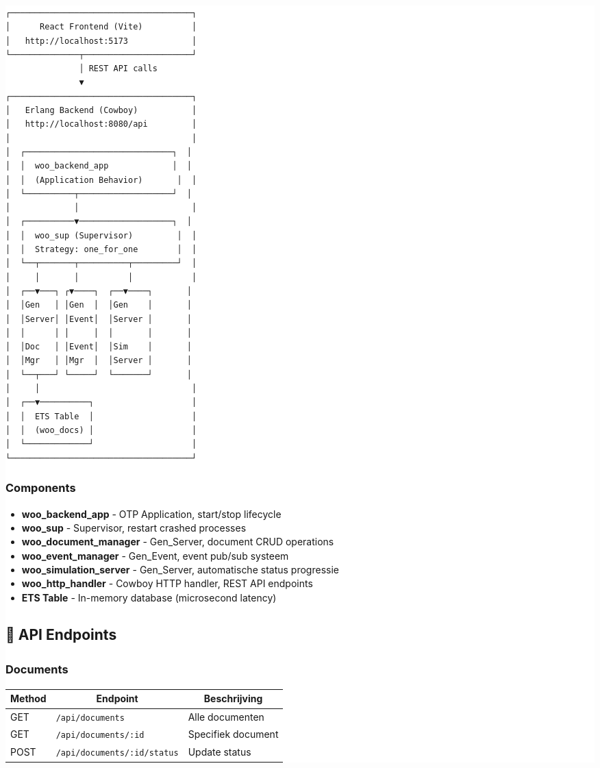 ```
┌─────────────────────────────────────┐
│      React Frontend (Vite)          │
│   http://localhost:5173             │
└──────────────┬──────────────────────┘
               │ REST API calls
               ▼
┌─────────────────────────────────────┐
│   Erlang Backend (Cowboy)           │
│   http://localhost:8080/api         │
│                                     │
│  ┌──────────────────────────────┐  │
│  │  woo_backend_app             │  │
│  │  (Application Behavior)       │  │
│  └──────────┬───────────────────┘  │
│             │                       │
│  ┌──────────▼───────────────────┐  │
│  │  woo_sup (Supervisor)         │  │
│  │  Strategy: one_for_one        │  │
│  └──┬───────┬──────────┬─────────┘  │
│     │       │          │            │
│  ┌──▼───┐ ┌▼────┐  ┌──▼────┐       │
│  │Gen   │ │Gen  │  │Gen    │       │
│  │Server│ │Event│  │Server │       │
│  │      │ │     │  │       │       │
│  │Doc   │ │Event│  │Sim    │       │
│  │Mgr   │ │Mgr  │  │Server │       │
│  └──┬───┘ └─────┘  └───────┘       │
│     │                               │
│  ┌──▼──────────┐                    │
│  │  ETS Table  │                    │
│  │  (woo_docs) │                    │
│  └─────────────┘                    │
└─────────────────────────────────────┘
```

### Components

- **woo_backend_app** - OTP Application, start/stop lifecycle
- **woo_sup** - Supervisor, restart crashed processes
- **woo_document_manager** - Gen_Server, document CRUD operations
- **woo_event_manager** - Gen_Event, event pub/sub systeem
- **woo_simulation_server** - Gen_Server, automatische status progressie
- **woo_http_handler** - Cowboy HTTP handler, REST API endpoints
- **ETS Table** - In-memory database (microsecond latency)

## 📡 API Endpoints

### Documents

| Method | Endpoint | Beschrijving |
|--------|----------|--------------|
| GET | `/api/documents` | Alle documenten |
| GET | `/api/documents/:id` | Specifiek document |
| POST | `/api/documents/:id/status` | Update status |
